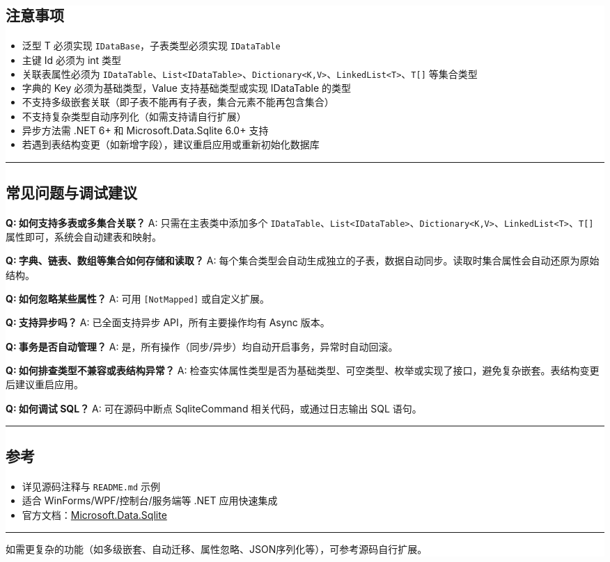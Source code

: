 
## 注意事项
- 泛型 T 必须实现 `IDataBase`，子表类型必须实现 `IDataTable`
- 主键 Id 必须为 int 类型
- 关联表属性必须为 `IDataTable`、`List<IDataTable>`、`Dictionary<K,V>`、`LinkedList<T>`、`T[]` 等集合类型
- 字典的 Key 必须为基础类型，Value 支持基础类型或实现 IDataTable 的类型
- 不支持多级嵌套关联（即子表不能再有子表，集合元素不能再包含集合）
- 不支持复杂类型自动序列化（如需支持请自行扩展）
- 异步方法需 .NET 6+ 和 Microsoft.Data.Sqlite 6.0+ 支持
- 若遇到表结构变更（如新增字段），建议重启应用或重新初始化数据库

---

## 常见问题与调试建议

**Q: 如何支持多表或多集合关联？**
A: 只需在主表类中添加多个 `IDataTable`、`List<IDataTable>`、`Dictionary<K,V>`、`LinkedList<T>`、`T[]` 属性即可，系统会自动建表和映射。

**Q: 字典、链表、数组等集合如何存储和读取？**
A: 每个集合类型会自动生成独立的子表，数据自动同步。读取时集合属性会自动还原为原始结构。

**Q: 如何忽略某些属性？**
A: 可用 `[NotMapped]` 或自定义扩展。

**Q: 支持异步吗？**
A: 已全面支持异步 API，所有主要操作均有 Async 版本。

**Q: 事务是否自动管理？**
A: 是，所有操作（同步/异步）均自动开启事务，异常时自动回滚。

**Q: 如何排查类型不兼容或表结构异常？**
A: 检查实体属性类型是否为基础类型、可空类型、枚举或实现了接口，避免复杂嵌套。表结构变更后建议重启应用。

**Q: 如何调试 SQL？**
A: 可在源码中断点 SqliteCommand 相关代码，或通过日志输出 SQL 语句。

---

## 参考
- 详见源码注释与 `README.md` 示例
- 适合 WinForms/WPF/控制台/服务端等 .NET 应用快速集成
- 官方文档：[Microsoft.Data.Sqlite](https://learn.microsoft.com/zh-cn/dotnet/standard/data/sqlite/)

---

如需更复杂的功能（如多级嵌套、自动迁移、属性忽略、JSON序列化等），可参考源码自行扩展。
